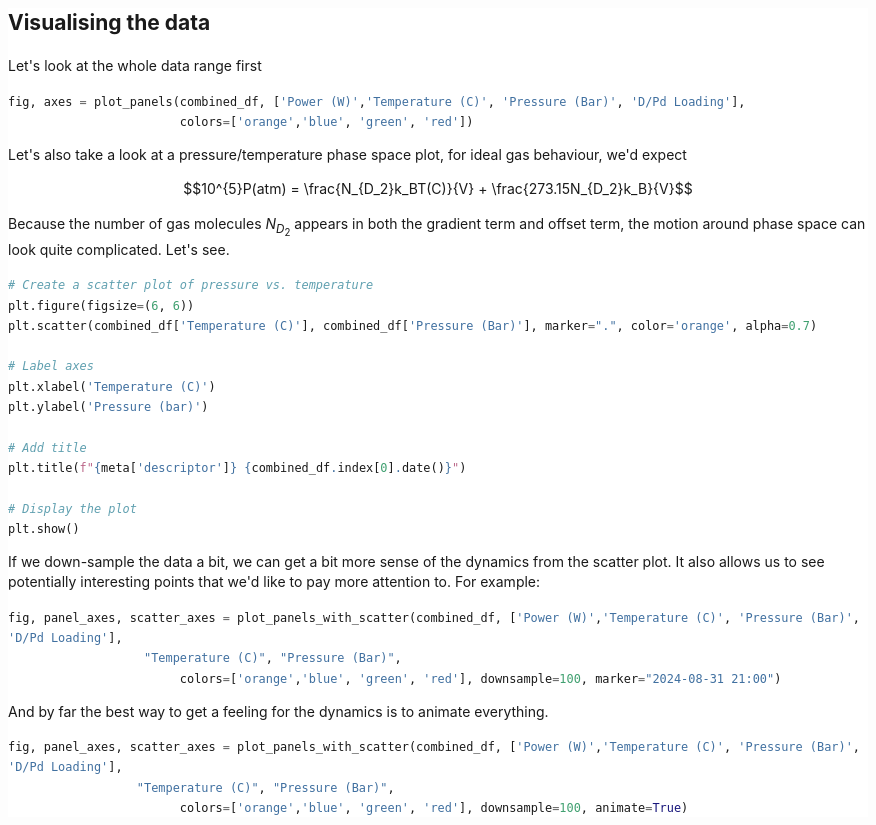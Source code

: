 
## Visualising the data



Let's look at the whole data range first


```python colab={"base_uri": "https://localhost:8080/", "height": 805} id="4022b73b-c6d1-4bf8-b8f1-9529f35f23dc" outputId="73c128b3-7c94-4646-f332-9e08b2727b05"
fig, axes = plot_panels(combined_df, ['Power (W)','Temperature (C)', 'Pressure (Bar)', 'D/Pd Loading'],
                        colors=['orange','blue', 'green', 'red'])
```


Let's also take a look at a pressure/temperature phase space plot, for ideal gas behaviour, we'd expect

$$10^{5}P(atm) = \frac{N_{D_2}k_BT(C)}{V} + \frac{273.15N_{D_2}k_B}{V}$$

Because the number of gas molecules $N_{D_2}$ appears in both the gradient term and offset term, the motion around phase space can look quite complicated. Let's see.


```python colab={"base_uri": "https://localhost:8080/", "height": 564} id="fc34463a-1e17-45db-a3e1-daee61c25494" outputId="f2d01612-adb2-445d-c3d3-830ecad4e2dd"
# Create a scatter plot of pressure vs. temperature
plt.figure(figsize=(6, 6))
plt.scatter(combined_df['Temperature (C)'], combined_df['Pressure (Bar)'], marker=".", color='orange', alpha=0.7)

# Label axes
plt.xlabel('Temperature (C)')
plt.ylabel('Pressure (bar)')

# Add title
plt.title(f"{meta['descriptor']} {combined_df.index[0].date()}")

# Display the plot
plt.show()
```


If we down-sample the data a bit, we can get a bit more sense of the dynamics from the scatter plot. It also allows us to see potentially interesting points that we'd like to pay more attention to. For example:


```python colab={"base_uri": "https://localhost:8080/", "height": 805} id="5e5cf7e2-194f-4b33-a2d2-ae574249e6ca" outputId="8efd4151-7481-4757-fba8-0da8d90f2ad5"
fig, panel_axes, scatter_axes = plot_panels_with_scatter(combined_df, ['Power (W)','Temperature (C)', 'Pressure (Bar)', 'D/Pd Loading'],
                   "Temperature (C)", "Pressure (Bar)",
                        colors=['orange','blue', 'green', 'red'], downsample=100, marker="2024-08-31 21:00")
```


And by far the best way to get a feeling for the dynamics is to animate everything.


```python colab={"base_uri": "https://localhost:8080/"} id="4c5714c1-3d50-492c-9917-1e4fe372f7a2" outputId="f0cb23ea-c593-4f99-f84e-1b92b4eefb4b"
fig, panel_axes, scatter_axes = plot_panels_with_scatter(combined_df, ['Power (W)','Temperature (C)', 'Pressure (Bar)', 'D/Pd Loading'],
                  "Temperature (C)", "Pressure (Bar)",
                        colors=['orange','blue', 'green', 'red'], downsample=100, animate=True)
```
